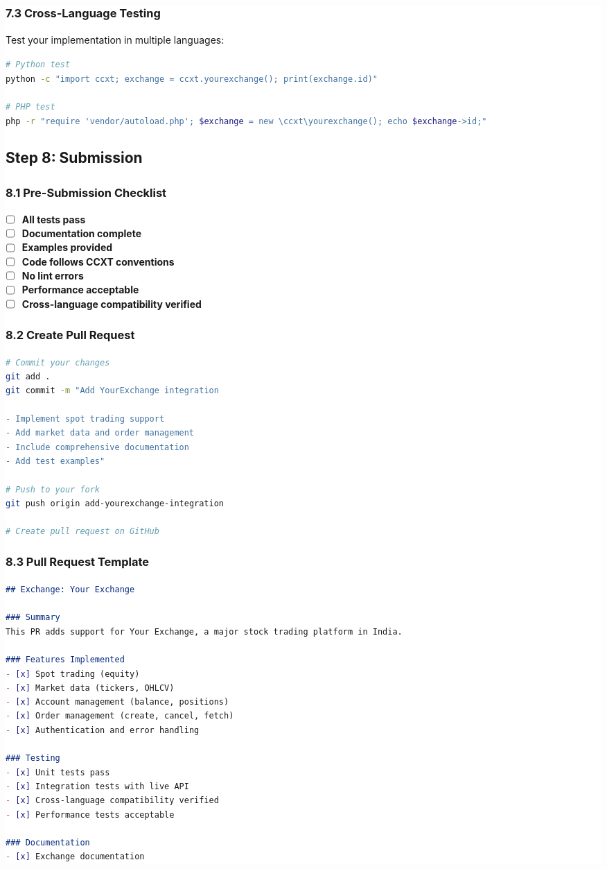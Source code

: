 ### 7.3 Cross-Language Testing

Test your implementation in multiple languages:

```bash
# Python test
python -c "import ccxt; exchange = ccxt.yourexchange(); print(exchange.id)"

# PHP test  
php -r "require 'vendor/autoload.php'; $exchange = new \ccxt\yourexchange(); echo $exchange->id;"
```

## Step 8: Submission

### 8.1 Pre-Submission Checklist

- [ ] **All tests pass**
- [ ] **Documentation complete**
- [ ] **Examples provided**
- [ ] **Code follows CCXT conventions**
- [ ] **No lint errors**
- [ ] **Performance acceptable**
- [ ] **Cross-language compatibility verified**

### 8.2 Create Pull Request

```bash
# Commit your changes
git add .
git commit -m "Add YourExchange integration

- Implement spot trading support
- Add market data and order management
- Include comprehensive documentation
- Add test examples"

# Push to your fork
git push origin add-yourexchange-integration

# Create pull request on GitHub
```

### 8.3 Pull Request Template

```markdown
## Exchange: Your Exchange

### Summary
This PR adds support for Your Exchange, a major stock trading platform in India.

### Features Implemented
- [x] Spot trading (equity)
- [x] Market data (tickers, OHLCV)
- [x] Account management (balance, positions)
- [x] Order management (create, cancel, fetch)
- [x] Authentication and error handling

### Testing
- [x] Unit tests pass
- [x] Integration tests with live API
- [x] Cross-language compatibility verified
- [x] Performance tests acceptable

### Documentation
- [x] Exchange documentation
```